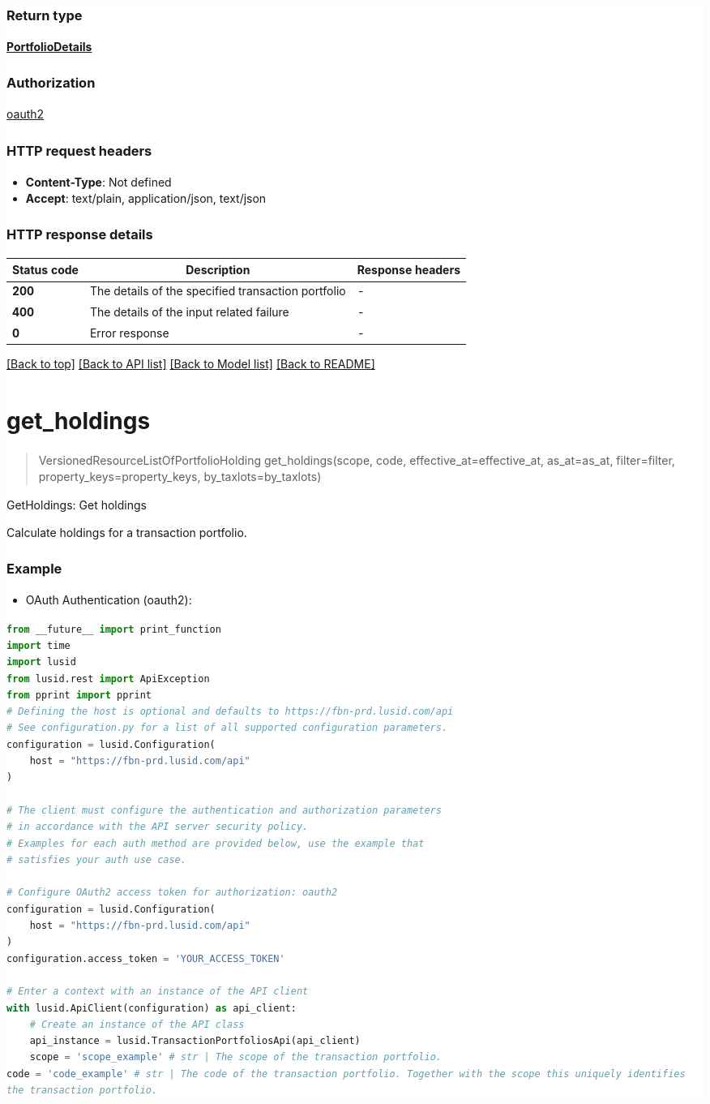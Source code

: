 ### Return type

[**PortfolioDetails**](PortfolioDetails.md)

### Authorization

[oauth2](../README.md#oauth2)

### HTTP request headers

 - **Content-Type**: Not defined
 - **Accept**: text/plain, application/json, text/json

### HTTP response details
| Status code | Description | Response headers |
|-------------|-------------|------------------|
**200** | The details of the specified transaction portfolio |  -  |
**400** | The details of the input related failure |  -  |
**0** | Error response |  -  |

[[Back to top]](#) [[Back to API list]](../README.md#documentation-for-api-endpoints) [[Back to Model list]](../README.md#documentation-for-models) [[Back to README]](../README.md)

# **get_holdings**
> VersionedResourceListOfPortfolioHolding get_holdings(scope, code, effective_at=effective_at, as_at=as_at, filter=filter, property_keys=property_keys, by_taxlots=by_taxlots)

GetHoldings: Get holdings

Calculate holdings for a transaction portfolio.

### Example

* OAuth Authentication (oauth2):
```python
from __future__ import print_function
import time
import lusid
from lusid.rest import ApiException
from pprint import pprint
# Defining the host is optional and defaults to https://fbn-prd.lusid.com/api
# See configuration.py for a list of all supported configuration parameters.
configuration = lusid.Configuration(
    host = "https://fbn-prd.lusid.com/api"
)

# The client must configure the authentication and authorization parameters
# in accordance with the API server security policy.
# Examples for each auth method are provided below, use the example that
# satisfies your auth use case.

# Configure OAuth2 access token for authorization: oauth2
configuration = lusid.Configuration(
    host = "https://fbn-prd.lusid.com/api"
)
configuration.access_token = 'YOUR_ACCESS_TOKEN'

# Enter a context with an instance of the API client
with lusid.ApiClient(configuration) as api_client:
    # Create an instance of the API class
    api_instance = lusid.TransactionPortfoliosApi(api_client)
    scope = 'scope_example' # str | The scope of the transaction portfolio.
code = 'code_example' # str | The code of the transaction portfolio. Together with the scope this uniquely identifies              the transaction portfolio.
```